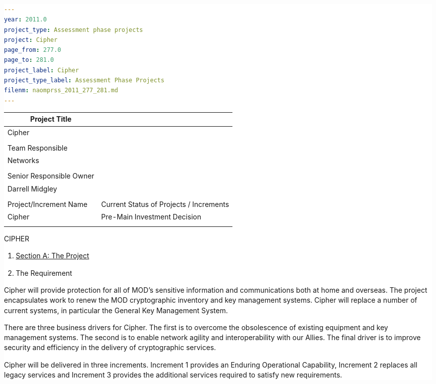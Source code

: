 ```yaml
---
year: 2011.0
project_type: Assessment phase projects
project: Cipher
page_from: 277.0
page_to: 281.0
project_label: Cipher
project_type_label: Assessment Phase Projects
filenm: naomprss_2011_277_281.md
---
```

| Project Title            |                                             |
|----------------------------------------|--------------------------------|
| Cipher                       |                                             |
|                              |                                             |
| Team Responsible         |                                             |
| Networks                     |                                             |
|                              |                                             |
| Senior Responsible Owner |                                             |
| Darrell Midgley              |                                             |
|                              |                                             |
| Project/Increment Name   | Current Status of Projects / Increments |
| Cipher                       | Pre-Main Investment Decision                |
|                              |                                             |

CIPHER

1.  <u>Section A: The Project</u>

1.  The Requirement

Cipher will provide protection for all of MOD’s sensitive information and communications both at home and overseas. The project encapsulates work to renew the MOD cryptographic inventory and key management systems. Cipher will replace a number of current systems, in particular the General Key Management System.

There are three business drivers for Cipher. The first is to overcome the obsolescence of existing equipment and key management systems. The second is to enable network agility and interoperability with our Allies. The final driver is to improve security and efficiency in the delivery of cryptographic services.

Cipher will be delivered in three increments. Increment 1 provides an Enduring Operational Capability, Increment 2 replaces all legacy services and Increment 3 provides the additional services required to satisfy new requirements.
